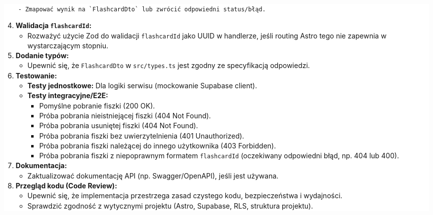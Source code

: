         - Zmapować wynik na `FlashcardDto` lub zwrócić odpowiedni status/błąd.
4. **Walidacja `flashcardId`:**
    - Rozważyć użycie Zod do walidacji `flashcardId` jako UUID w handlerze, jeśli routing Astro tego nie zapewnia w wystarczającym stopniu.
5. **Dodanie typów:**
    - Upewnić się, że `FlashcardDto` w `src/types.ts` jest zgodny ze specyfikacją odpowiedzi.
6. **Testowanie:**
    - **Testy jednostkowe:** Dla logiki serwisu (mockowanie Supabase client).
    - **Testy integracyjne/E2E:**
        - Pomyślne pobranie fiszki (200 OK).
        - Próba pobrania nieistniejącej fiszki (404 Not Found).
        - Próba pobrania usuniętej fiszki (404 Not Found).
        - Próba pobrania fiszki bez uwierzytelnienia (401 Unauthorized).
        - Próba pobrania fiszki należącej do innego użytkownika (403 Forbidden).
        - Próba pobrania fiszki z niepoprawnym formatem `flashcardId` (oczekiwany odpowiedni błąd, np. 404 lub 400).
7. **Dokumentacja:**
    - Zaktualizować dokumentację API (np. Swagger/OpenAPI), jeśli jest używana.
8. **Przegląd kodu (Code Review):**
    - Upewnić się, że implementacja przestrzega zasad czystego kodu, bezpieczeństwa i wydajności.
    - Sprawdzić zgodność z wytycznymi projektu (Astro, Supabase, RLS, struktura projektu).
